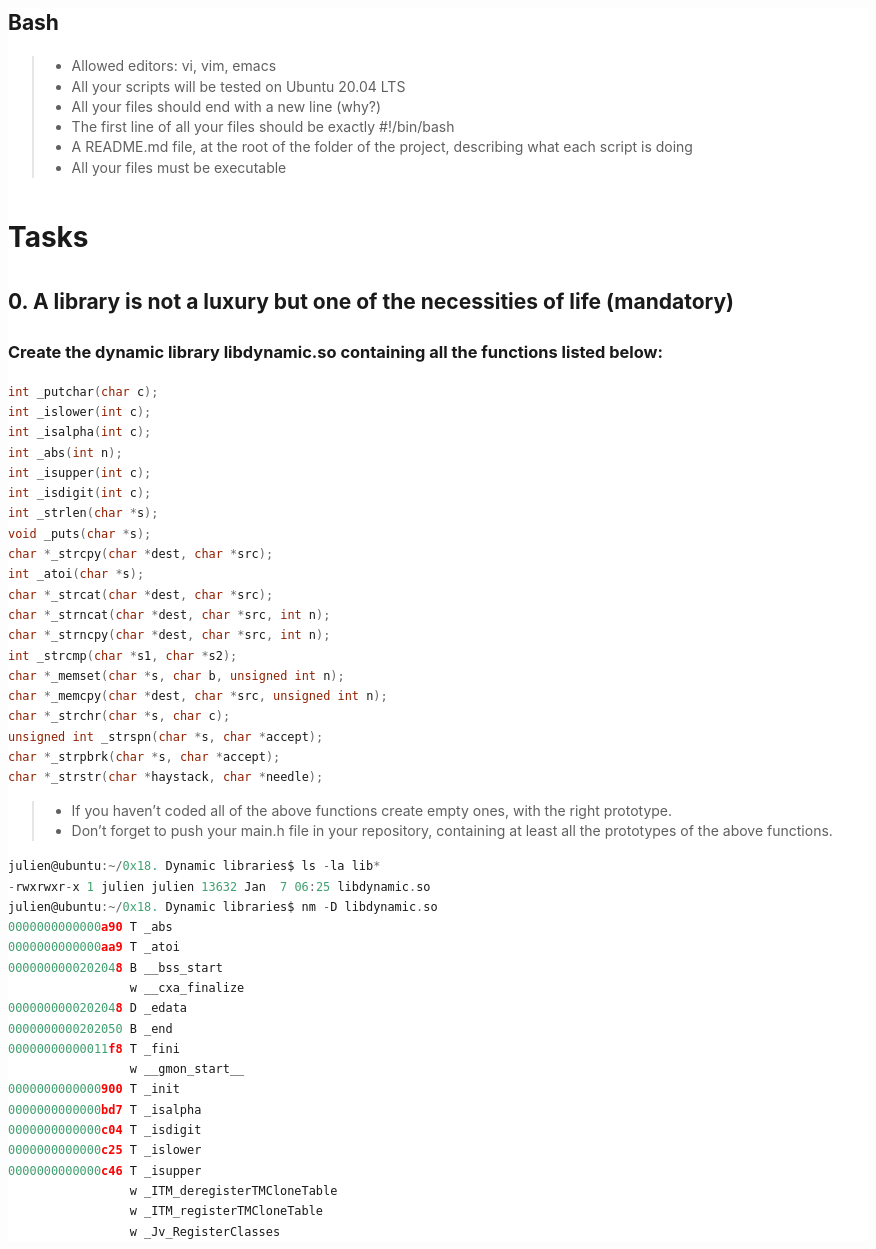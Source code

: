 ## Bash
>- Allowed editors: vi, vim, emacs
>- All your scripts will be tested on Ubuntu 20.04 LTS
>- All your files should end with a new line (why?)
>- The first line of all your files should be exactly #!/bin/bash
>- A README.md file, at the root of the folder of the project, describing what each script is doing
>- All your files must be executable

# Tasks

## 0. A library is not a luxury but one of the necessities of life (mandatory)
### Create the dynamic library libdynamic.so containing all the functions listed below:

```c
int _putchar(char c);
int _islower(int c);
int _isalpha(int c);
int _abs(int n);
int _isupper(int c);
int _isdigit(int c);
int _strlen(char *s);
void _puts(char *s);
char *_strcpy(char *dest, char *src);
int _atoi(char *s);
char *_strcat(char *dest, char *src);
char *_strncat(char *dest, char *src, int n);
char *_strncpy(char *dest, char *src, int n);
int _strcmp(char *s1, char *s2);
char *_memset(char *s, char b, unsigned int n);
char *_memcpy(char *dest, char *src, unsigned int n);
char *_strchr(char *s, char c);
unsigned int _strspn(char *s, char *accept);
char *_strpbrk(char *s, char *accept);
char *_strstr(char *haystack, char *needle);
```

>- If you haven’t coded all of the above functions create empty ones, with the right prototype.
>- Don’t forget to push your main.h file in your repository, containing at least all the prototypes of the above functions.
```c
julien@ubuntu:~/0x18. Dynamic libraries$ ls -la lib*
-rwxrwxr-x 1 julien julien 13632 Jan  7 06:25 libdynamic.so
julien@ubuntu:~/0x18. Dynamic libraries$ nm -D libdynamic.so 
0000000000000a90 T _abs
0000000000000aa9 T _atoi
0000000000202048 B __bss_start
                 w __cxa_finalize
0000000000202048 D _edata
0000000000202050 B _end
00000000000011f8 T _fini
                 w __gmon_start__
0000000000000900 T _init
0000000000000bd7 T _isalpha
0000000000000c04 T _isdigit
0000000000000c25 T _islower
0000000000000c46 T _isupper
                 w _ITM_deregisterTMCloneTable
                 w _ITM_registerTMCloneTable
                 w _Jv_RegisterClasses
```